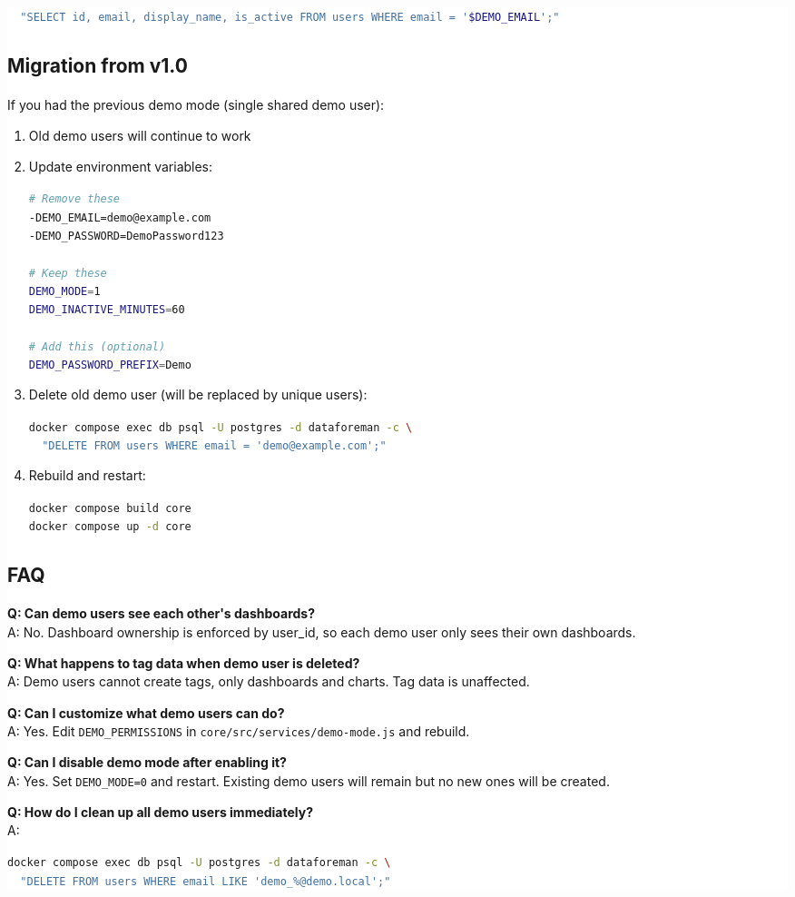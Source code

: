 ```bash
  "SELECT id, email, display_name, is_active FROM users WHERE email = '$DEMO_EMAIL';"
```

## Migration from v1.0

If you had the previous demo mode (single shared demo user):

1. Old demo users will continue to work
2. Update environment variables:
   ```bash
   # Remove these
   -DEMO_EMAIL=demo@example.com
   -DEMO_PASSWORD=DemoPassword123
   
   # Keep these
   DEMO_MODE=1
   DEMO_INACTIVE_MINUTES=60
   
   # Add this (optional)
   DEMO_PASSWORD_PREFIX=Demo
   ```

3. Delete old demo user (will be replaced by unique users):
   ```bash
   docker compose exec db psql -U postgres -d dataforeman -c \
     "DELETE FROM users WHERE email = 'demo@example.com';"
   ```

4. Rebuild and restart:
   ```bash
   docker compose build core
   docker compose up -d core
   ```

## FAQ

**Q: Can demo users see each other's dashboards?**  
A: No. Dashboard ownership is enforced by user_id, so each demo user only sees their own dashboards.

**Q: What happens to tag data when demo user is deleted?**  
A: Demo users cannot create tags, only dashboards and charts. Tag data is unaffected.

**Q: Can I customize what demo users can do?**  
A: Yes. Edit `DEMO_PERMISSIONS` in `core/src/services/demo-mode.js` and rebuild.

**Q: Can I disable demo mode after enabling it?**  
A: Yes. Set `DEMO_MODE=0` and restart. Existing demo users will remain but no new ones will be created.

**Q: How do I clean up all demo users immediately?**  
A: 
```bash
docker compose exec db psql -U postgres -d dataforeman -c \
  "DELETE FROM users WHERE email LIKE 'demo_%@demo.local';"
```
